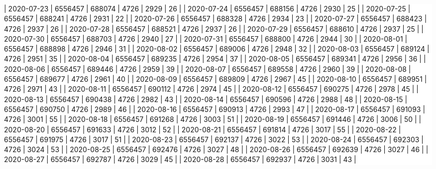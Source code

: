 | 2020-07-23 | 6556457 | 688074 | 4726 | 2929 | 26 |
| 2020-07-24 | 6556457 | 688156 | 4726 | 2930 | 25 |
| 2020-07-25 | 6556457 | 688241 | 4726 | 2931 | 22 |
| 2020-07-26 | 6556457 | 688328 | 4726 | 2934 | 23 |
| 2020-07-27 | 6556457 | 688423 | 4726 | 2937 | 26 |
| 2020-07-28 | 6556457 | 688521 | 4726 | 2937 | 26 |
| 2020-07-29 | 6556457 | 688610 | 4726 | 2937 | 25 |
| 2020-07-30 | 6556457 | 688703 | 4726 | 2940 | 27 |
| 2020-07-31 | 6556457 | 688800 | 4726 | 2944 | 30 |
| 2020-08-01 | 6556457 | 688898 | 4726 | 2946 | 31 |
| 2020-08-02 | 6556457 | 689006 | 4726 | 2948 | 32 |
| 2020-08-03 | 6556457 | 689124 | 4726 | 2951 | 35 |
| 2020-08-04 | 6556457 | 689235 | 4726 | 2954 | 37 |
| 2020-08-05 | 6556457 | 689341 | 4726 | 2956 | 36 |
| 2020-08-06 | 6556457 | 689446 | 4726 | 2959 | 39 |
| 2020-08-07 | 6556457 | 689558 | 4726 | 2960 | 39 |
| 2020-08-08 | 6556457 | 689677 | 4726 | 2961 | 40 |
| 2020-08-09 | 6556457 | 689809 | 4726 | 2967 | 45 |
| 2020-08-10 | 6556457 | 689951 | 4726 | 2971 | 43 |
| 2020-08-11 | 6556457 | 690112 | 4726 | 2974 | 45 |
| 2020-08-12 | 6556457 | 690275 | 4726 | 2978 | 45 |
| 2020-08-13 | 6556457 | 690438 | 4726 | 2982 | 43 |
| 2020-08-14 | 6556457 | 690596 | 4726 | 2988 | 48 |
| 2020-08-15 | 6556457 | 690750 | 4726 | 2989 | 46 |
| 2020-08-16 | 6556457 | 690913 | 4726 | 2993 | 47 |
| 2020-08-17 | 6556457 | 691093 | 4726 | 3001 | 55 |
| 2020-08-18 | 6556457 | 691268 | 4726 | 3003 | 51 |
| 2020-08-19 | 6556457 | 691446 | 4726 | 3006 | 50 |
| 2020-08-20 | 6556457 | 691633 | 4726 | 3012 | 52 |
| 2020-08-21 | 6556457 | 691814 | 4726 | 3017 | 55 |
| 2020-08-22 | 6556457 | 691975 | 4726 | 3017 | 51 |
| 2020-08-23 | 6556457 | 692137 | 4726 | 3022 | 53 |
| 2020-08-24 | 6556457 | 692303 | 4726 | 3024 | 53 |
| 2020-08-25 | 6556457 | 692476 | 4726 | 3027 | 48 |
| 2020-08-26 | 6556457 | 692639 | 4726 | 3027 | 46 |
| 2020-08-27 | 6556457 | 692787 | 4726 | 3029 | 45 |
| 2020-08-28 | 6556457 | 692937 | 4726 | 3031 | 43 |